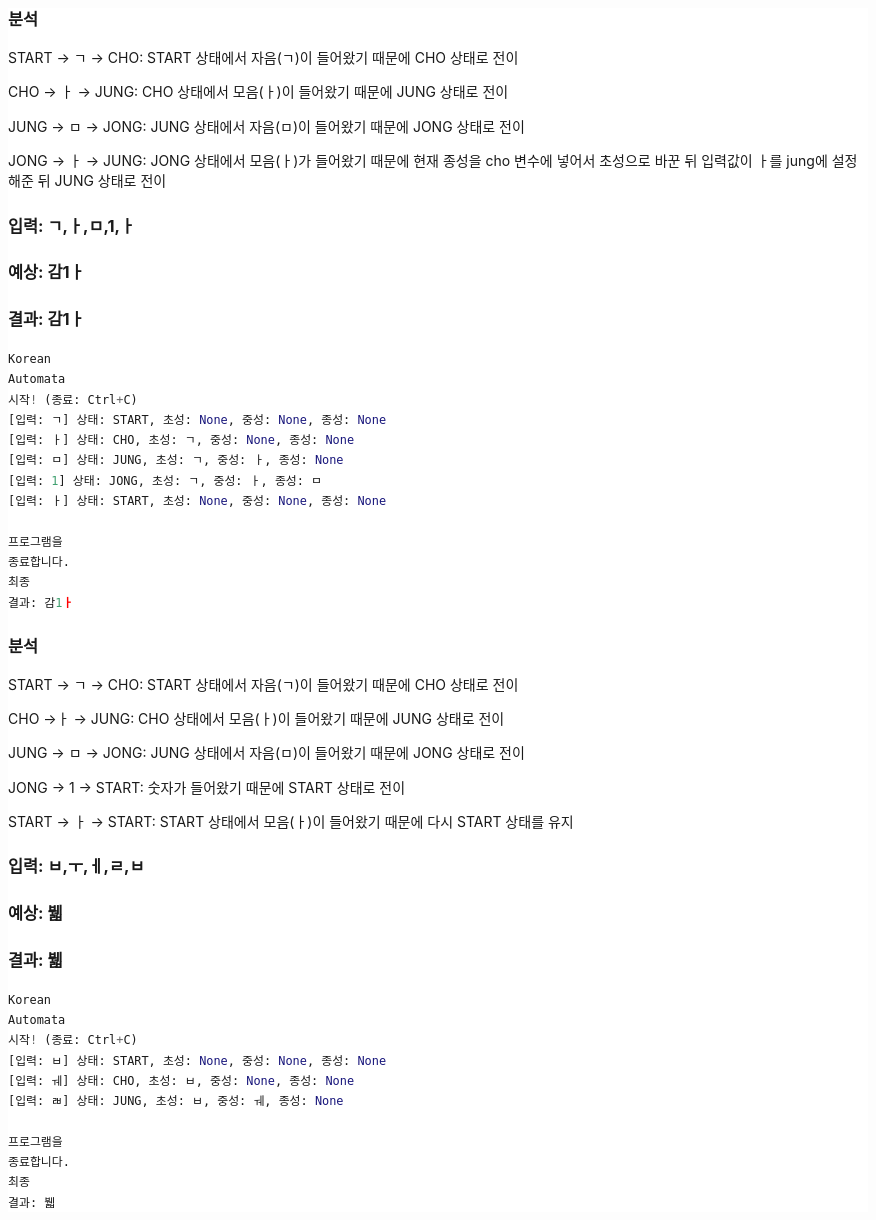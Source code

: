 ### 분석

START → ㄱ → CHO: START 상태에서 자음(ㄱ)이 들어왔기 때문에 CHO 상태로 전이

CHO → ㅏ → JUNG: CHO 상태에서 모음(ㅏ)이 들어왔기 때문에 JUNG 상태로 전이

JUNG → ㅁ → JONG: JUNG 상태에서 자음(ㅁ)이 들어왔기 때문에 JONG 상태로 전이

JONG → ㅏ → JUNG: JONG 상태에서 모음(ㅏ)가 들어왔기 때문에 현재 종성을 cho 변수에 넣어서 초성으로 바꾼 뒤 입력값이 ㅏ를 jung에 설정해준 뒤 JUNG
상태로 전이

### 입력: ㄱ,ㅏ,ㅁ,1,ㅏ

### 예상: 감1ㅏ

### 결과: 감1ㅏ

```python
Korean
Automata
시작! (종료: Ctrl+C)
[입력: ㄱ] 상태: START, 초성: None, 중성: None, 종성: None
[입력: ㅏ] 상태: CHO, 초성: ㄱ, 중성: None, 종성: None
[입력: ㅁ] 상태: JUNG, 초성: ㄱ, 중성: ㅏ, 종성: None
[입력: 1] 상태: JONG, 초성: ㄱ, 중성: ㅏ, 종성: ㅁ
[입력: ㅏ] 상태: START, 초성: None, 중성: None, 종성: None

프로그램을
종료합니다.
최종
결과: 감1ㅏ
```

### 분석

START → ㄱ → CHO: START 상태에서 자음(ㄱ)이 들어왔기 때문에 CHO 상태로 전이

CHO ->ㅏ → JUNG: CHO 상태에서 모음(ㅏ)이 들어왔기 때문에 JUNG 상태로 전이

JUNG → ㅁ → JONG: JUNG 상태에서 자음(ㅁ)이 들어왔기 때문에 JONG 상태로 전이

JONG → 1 → START: 숫자가 들어왔기 때문에 START 상태로 전이

START → ㅏ → START: START 상태에서 모음(ㅏ)이 들어왔기 때문에 다시 START 상태를 유지

### 입력: ㅂ,ㅜ,ㅔ,ㄹ,ㅂ

### 예상: 뷃

### 결과: 뷃

```python
Korean
Automata
시작! (종료: Ctrl+C)
[입력: ㅂ] 상태: START, 초성: None, 중성: None, 종성: None
[입력: ㅞ] 상태: CHO, 초성: ㅂ, 중성: None, 종성: None
[입력: ㄼ] 상태: JUNG, 초성: ㅂ, 중성: ㅞ, 종성: None

프로그램을
종료합니다.
최종
결과: 뷃
```
